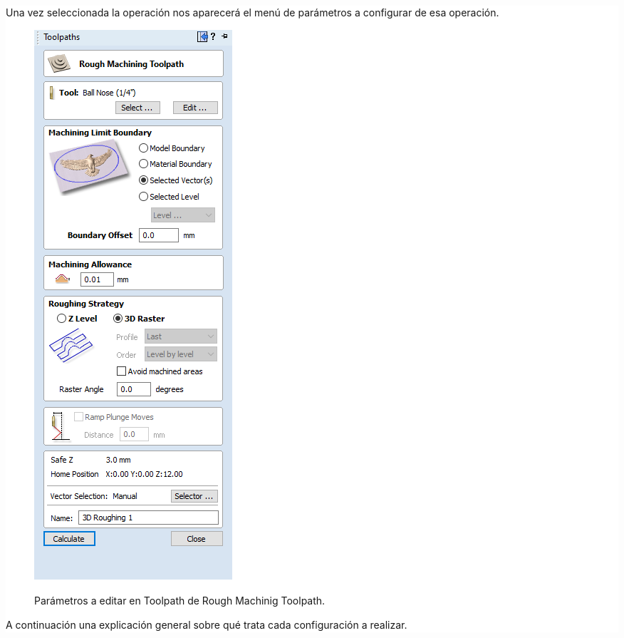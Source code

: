 Una vez seleccionada la operación nos aparecerá el menú de parámetros a configurar de esa operación.

<figure><img src="../.gitbook/assets/Screenshot 2023-11-30 153203.png" alt=""><figcaption><p>Parámetros a editar en Toolpath de Rough Machinig Toolpath.</p></figcaption></figure>

A continuación una explicación general sobre qué trata cada configuración a realizar.
